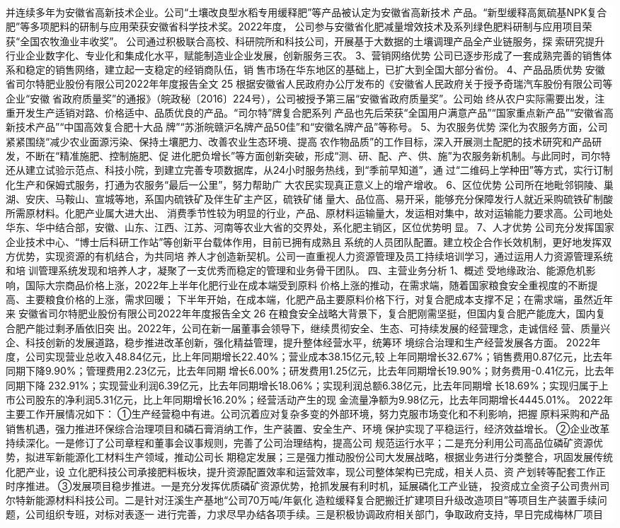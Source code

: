 并连续多年为安徽省高新技术企业。公司“土壤改良型水稻专用缓释肥”等产品被认定为安徽省高新技术
产品。“新型缓释高氮硫基NPK复合肥”等多项肥料的研制与应用荣获安徽省科学技术奖。2022年度，
公司参与安徽省化肥减量增效技术及系列绿色肥料研制与应用项目荣获“全国农牧渔业丰收奖”。
公司通过积极联合高校、科研院所和科技公司，开展基于大数据的土壤调理产品全产业链服务，探
索研究提升行业企业数字化、专业化和集成化水平，赋能制造业企业发展，创新服务三农。
3、营销网络优势
公司已逐步形成了一套成熟完善的销售体系和稳定的销售网络，建立起一支稳定的经销商队伍，销
售市场在华东地区的基础上，已扩大到全国大部分省份。
4、产品品质优势
安徽省司尔特肥业股份有限公司2022年年度报告全文
25
根据安徽省人民政府办公厅发布的《安徽省人民政府关于授予奇瑞汽车股份有限公司等企业“安徽
省政府质量奖”的通报》（皖政秘〔2016〕224号），公司被授予第三届“安徽省政府质量奖”。公司始
终从农户实际需要出发，注重开发生产适销对路、价格适中、品质优良的产品。“司尔特”牌复合肥系列
产品也先后荣获“全国用户满意产品”“国家重点新产品”“安徽省高新技术产品”“中国高效复合肥十大品
牌”“苏浙皖赣沪名牌产品50佳”和“安徽名牌产品”等称号。
5、为农服务优势
深化为农服务方面，公司紧紧围绕“减少农业面源污染、保持土壤肥力、改善农业生态环境、提高
农作物品质”的工作目标，深入开展测土配肥的技术研究和产品研发，不断在“精准施肥、控制施肥、促
进化肥负增长”等方面创新突破，形成“测、研、配、产、供、施”为农服务新机制。与此同时，司尔特
还从建立试验示范点、科技小院，到建立完善专项数据库，从24小时服务热线，到“季前早知道”，通
过“二维码上学种田”等方式，实行订制化生产和保姆式服务，打通为农服务“最后一公里”，努力帮助广
大农民实现真正意义上的增产增收。
6、区位优势
公司所在地毗邻铜陵、巢湖、安庆、马鞍山、宣城等地，系国内硫铁矿及伴生矿主产区，硫铁矿储
量大、品位高、易开采，能够充分保障发行人就近采购硫铁矿制酸所需原材料。化肥产业属大进大出、
消费季节性较为明显的行业，产品、原材料运输量大，发运相对集中，故对运输能力要求高。公司地处
华东、华中结合部，安徽、山东、江西、江苏、河南等农业大省的交界处，系化肥主销区，区位优势明
显。
7、人才优势
公司充分发挥国家企业技术中心、“博士后科研工作站”等创新平台载体作用，目前已拥有成熟且
系统的人员团队配置。建立校企合作长效机制，更好地发挥双方优势，实现资源的有机结合，为共同培
养人才创造新契机。公司一直重视人力资源管理及员工持续培训学习，通过运用人力资源管理系统和培
训管理系统发现和培养人才，凝聚了一支优秀而稳定的管理和业务骨干团队。
四、主营业务分析
1、概述
受地缘政治、能源危机影响，国际大宗商品价格上涨，2022年上半年化肥行业在成本端受到原料
价格上涨的推动，在需求端，随着国家粮食安全重视度的不断提高、主要粮食价格的上涨，需求回暖；
下半年开始，在成本端，化肥产品主要原料价格下行，对复合肥成本支撑不足；在需求端，虽然近年来
安徽省司尔特肥业股份有限公司2022年年度报告全文
26
在粮食安全战略大背景下，复合肥刚需坚挺，但国内复合肥产能庞大，国内复合肥产能过剩矛盾依旧突
出。2022年，公司在新一届董事会领导下，继续贯彻安全、生态、可持续发展的经营理念，走诚信经
营、质量兴企、科技创新的发展道路，稳步推进改革创新，强化精益管理，提升整体经营水平，统筹环
境综合治理和生产经营发展各方面。
2022年度，公司实现营业总收入48.84亿元，比上年同期增长22.40%；营业成本38.15亿元,较
上年同期增长32.67%；销售费用0.87亿元，比去年同期下降9.90%；管理费用2.23亿元，比去年同期
增长6.00%；研发费用1.25亿元，比去年同期增长19.90%；财务费用-0.41亿元，比去年同期下降
232.91%；实现营业利润6.39亿元，比去年同期增长18.06%；实现利润总额6.38亿元，比去年同期增
长18.69%；实现归属于上市公司股东的净利润5.31亿元，比上年同期增长16.20%；经营活动产生的现
金流量净额为9.98亿元，比去年同期增长4445.01%。
2022年主要工作开展情况如下：
①生产经营稳中有进。公司沉着应对复杂多变的外部环境，努力克服市场变化和不利影响，把握
原料采购和产品销售机遇，强力推进环保综合治理项目和磷石膏消纳工作，生产装置、安全生产、环境
保护实现了平稳运行，经济效益增长。
②企业改革持续深化。一是修订了公司章程和董事会议事规则，完善了公司治理结构，提高公司
规范运行水平；二是充分利用公司高品位磷矿资源优势，拟进军新能源化工材料生产领域，推动公司长
期稳定发展；三是强力推动股份公司大发展战略，根据业务进行分类整合，巩固发展传统化肥产业，设
立化肥科技公司承接肥料板块，提升资源配置效率和运营效率，现公司整体架构已完成，相关人员、资
产划转等配套工作正时序推进。
③发展项目稳步推进。一是充分发挥优质磷矿资源优势，抢抓发展有利时机，延展磷化工产业链，
投资成立全资子公司贵州司尔特新能源材料科技公司。二是针对汪溪生产基地“公司70万吨/年氨化
造粒缓释复合肥搬迁扩建项目升级改造项目”等项目生产装置手续问题，公司组织专班，对标对表逐一
进行完善，力求尽早办结各项手续。三是积极协调政府相关部门，争取政府支持，早日完成梅林厂项目